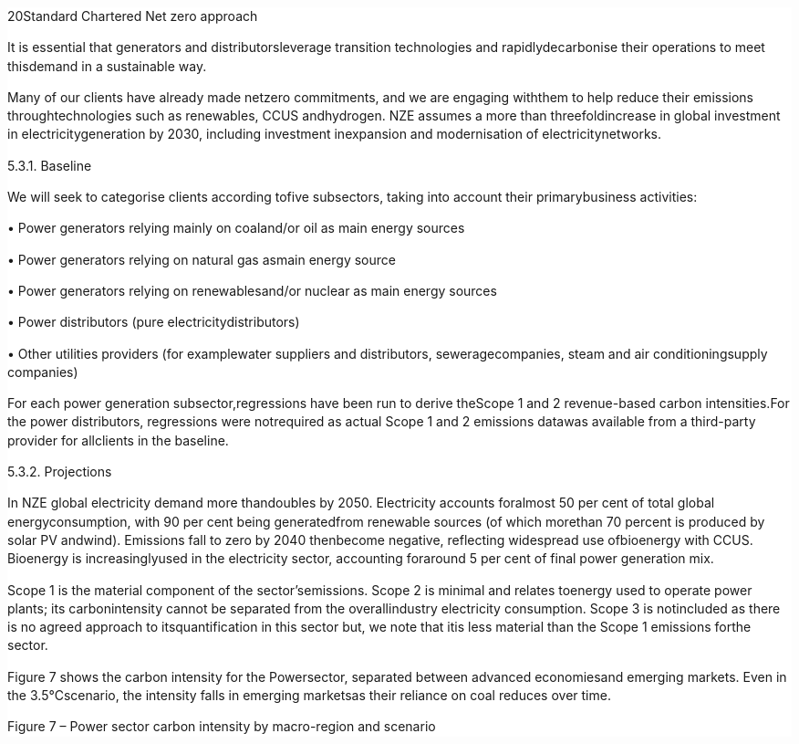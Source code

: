 20Standard Chartered Net zero approach



It is essential that generators and distributorsleverage transition technologies and rapidlydecarbonise their operations to meet thisdemand in a sustainable way.

Many of our clients have already made netzero commitments, and we are engaging withthem to help reduce their emissions throughtechnologies such as renewables, CCUS andhydrogen. NZE assumes a more than threefoldincrease in global investment in electricitygeneration by 2030, including investment inexpansion and modernisation of electricitynetworks.



5.3.1. Baseline

We will seek to categorise clients according tofive subsectors, taking into account their primarybusiness activities:



• Power generators relying mainly on coaland/or oil as main energy sources



• Power generators relying on natural gas asmain energy source



• Power generators relying on renewablesand/or nuclear as main energy sources



• Power distributors (pure electricitydistributors)



• Other utilities providers (for examplewater suppliers and distributors, seweragecompanies, steam and air conditioningsupply companies)

For each power generation subsector,regressions have been run to derive theScope 1 and 2 revenue-based carbon intensities.For the power distributors, regressions were notrequired as actual Scope 1 and 2 emissions datawas available from a third-party provider for allclients in the baseline.



5.3.2. Projections

In NZE global electricity demand more thandoubles by 2050. Electricity accounts foralmost 50 per cent of total global energyconsumption, with 90 per cent being generatedfrom renewable sources (of which morethan 70 percent is produced by solar PV andwind). Emissions fall to zero by 2040 thenbecome negative, reflecting widespread use ofbioenergy with CCUS. Bioenergy is increasinglyused in the electricity sector, accounting foraround 5 per cent of final power generation mix.

Scope 1 is the material component of the sector’semissions. Scope 2 is minimal and relates toenergy used to operate power plants; its carbonintensity cannot be separated from the overallindustry electricity consumption. Scope 3 is notincluded as there is no agreed approach to itsquantification in this sector but, we note that itis less material than the Scope 1 emissions forthe sector.

Figure 7 shows the carbon intensity for the Powersector, separated between advanced economiesand emerging markets. Even in the 3.5°Cscenario, the intensity falls in emerging marketsas their reliance on coal reduces over time.

Figure 7 – Power sector carbon intensity by macro-region and scenario

